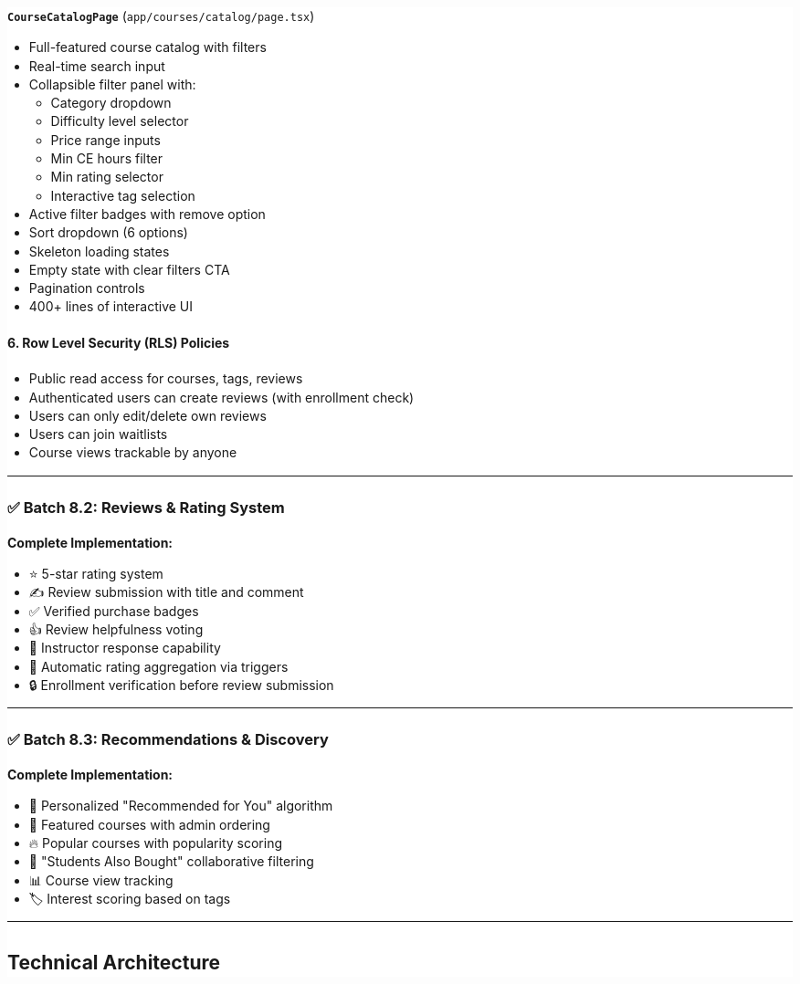 **`CourseCatalogPage`** (`app/courses/catalog/page.tsx`)
- Full-featured course catalog with filters
- Real-time search input
- Collapsible filter panel with:
  - Category dropdown
  - Difficulty level selector
  - Price range inputs
  - Min CE hours filter
  - Min rating selector
  - Interactive tag selection
- Active filter badges with remove option
- Sort dropdown (6 options)
- Skeleton loading states
- Empty state with clear filters CTA
- Pagination controls
- 400+ lines of interactive UI

#### 6. Row Level Security (RLS) Policies
- Public read access for courses, tags, reviews
- Authenticated users can create reviews (with enrollment check)
- Users can only edit/delete own reviews
- Users can join waitlists
- Course views trackable by anyone

---

### ✅ Batch 8.2: Reviews & Rating System

**Complete Implementation:**
- ⭐ 5-star rating system
- ✍️ Review submission with title and comment
- ✅ Verified purchase badges
- 👍 Review helpfulness voting
- 💬 Instructor response capability
- 🔄 Automatic rating aggregation via triggers
- 🔒 Enrollment verification before review submission

---

### ✅ Batch 8.3: Recommendations & Discovery

**Complete Implementation:**
- 🎯 Personalized "Recommended for You" algorithm
- 🌟 Featured courses with admin ordering
- 🔥 Popular courses with popularity scoring
- 🛒 "Students Also Bought" collaborative filtering
- 📊 Course view tracking
- 🏷️ Interest scoring based on tags

---

## Technical Architecture
